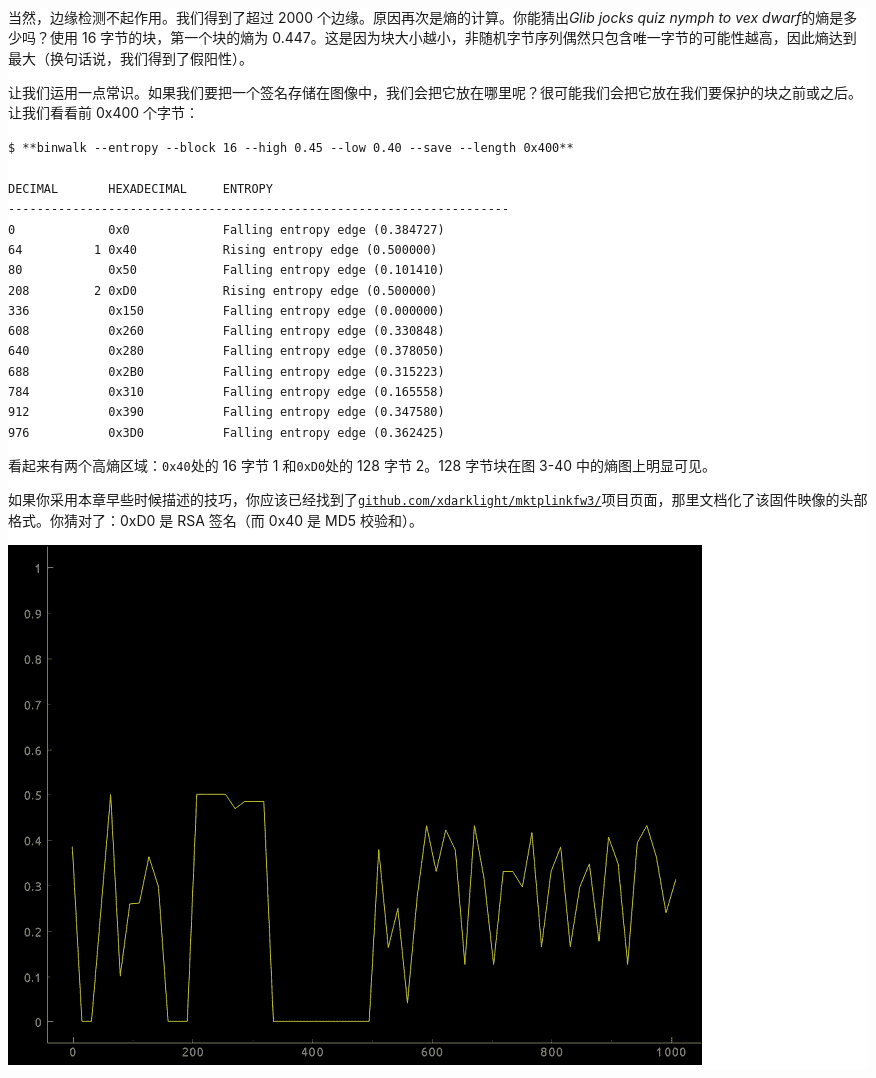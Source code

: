 当然，边缘检测不起作用。我们得到了超过 2000 个边缘。原因再次是熵的计算。你能猜出*Glib jocks quiz nymph to vex dwarf*的熵是多少吗？使用 16 字节的块，第一个块的熵为 0.447。这是因为块大小越小，非随机字节序列偶然只包含唯一字节的可能性越高，因此熵达到最大（换句话说，我们得到了假阳性）。

让我们运用一点常识。如果我们要把一个签名存储在图像中，我们会把它放在哪里呢？很可能我们会把它放在我们要保护的块之前或之后。让我们看看前 0x400 个字节：

```
$ **binwalk --entropy --block 16 --high 0.45 --low 0.40 --save --length 0x400**

DECIMAL       HEXADECIMAL     ENTROPY
----------------------------------------------------------------------
0             0x0             Falling entropy edge (0.384727)
64          1 0x40            Rising entropy edge (0.500000)
80            0x50            Falling entropy edge (0.101410)
208         2 0xD0            Rising entropy edge (0.500000)
336           0x150           Falling entropy edge (0.000000)
608           0x260           Falling entropy edge (0.330848)
640           0x280           Falling entropy edge (0.378050)
688           0x2B0           Falling entropy edge (0.315223)
784           0x310           Falling entropy edge (0.165558)
912           0x390           Falling entropy edge (0.347580)
976           0x3D0           Falling entropy edge (0.362425)
```

看起来有两个高熵区域：`0x40`处的 16 字节 1 和`0xD0`处的 128 字节 2。128 字节块在图 3-40 中的熵图上明显可见。

如果你采用本章早些时候描述的技巧，你应该已经找到了[`github.com/xdarklight/mktplinkfw3/`](https://github.com/xdarklight/mktplinkfw3/)项目页面，那里文档化了该固件映像的头部格式。你猜对了：0xD0 是 RSA 签名（而 0x40 是 MD5 校验和）。

![f03040](img/f03040.png)
